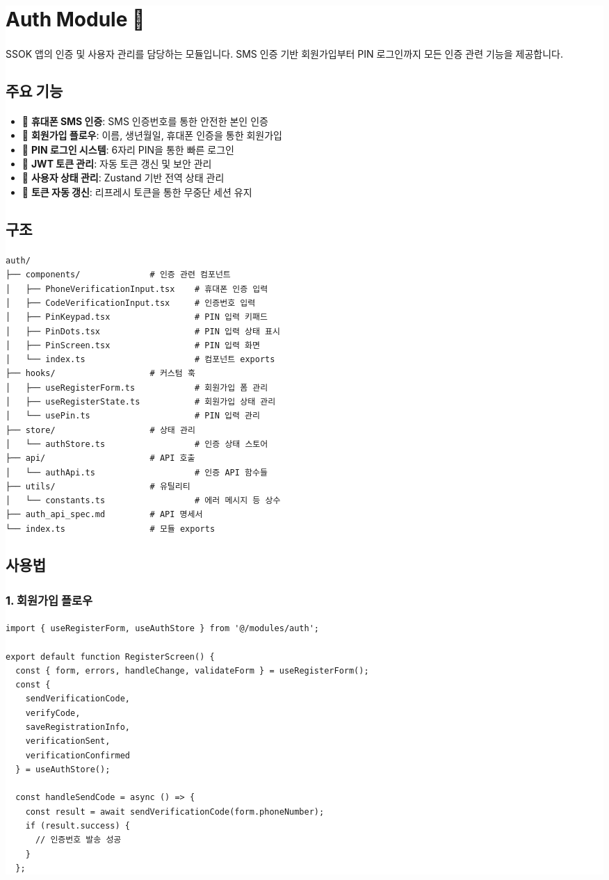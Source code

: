 # Auth Module 🔐

SSOK 앱의 인증 및 사용자 관리를 담당하는 모듈입니다. SMS 인증 기반 회원가입부터 PIN 로그인까지 모든 인증 관련 기능을 제공합니다.

## 주요 기능

- 📱 **휴대폰 SMS 인증**: SMS 인증번호를 통한 안전한 본인 인증
- 📝 **회원가입 플로우**: 이름, 생년월일, 휴대폰 인증을 통한 회원가입
- 🔢 **PIN 로그인 시스템**: 6자리 PIN을 통한 빠른 로그인
- 🎫 **JWT 토큰 관리**: 자동 토큰 갱신 및 보안 관리
- 👤 **사용자 상태 관리**: Zustand 기반 전역 상태 관리
- 🔄 **토큰 자동 갱신**: 리프레시 토큰을 통한 무중단 세션 유지

## 구조

```
auth/
├── components/              # 인증 관련 컴포넌트
│   ├── PhoneVerificationInput.tsx    # 휴대폰 인증 입력
│   ├── CodeVerificationInput.tsx     # 인증번호 입력
│   ├── PinKeypad.tsx                 # PIN 입력 키패드
│   ├── PinDots.tsx                   # PIN 입력 상태 표시
│   ├── PinScreen.tsx                 # PIN 입력 화면
│   └── index.ts                      # 컴포넌트 exports
├── hooks/                   # 커스텀 훅
│   ├── useRegisterForm.ts            # 회원가입 폼 관리
│   ├── useRegisterState.ts           # 회원가입 상태 관리
│   └── usePin.ts                     # PIN 입력 관리
├── store/                   # 상태 관리
│   └── authStore.ts                  # 인증 상태 스토어
├── api/                     # API 호출
│   └── authApi.ts                    # 인증 API 함수들
├── utils/                   # 유틸리티
│   └── constants.ts                  # 에러 메시지 등 상수
├── auth_api_spec.md         # API 명세서
└── index.ts                 # 모듈 exports
```

## 사용법

### 1. 회원가입 플로우

```tsx
import { useRegisterForm, useAuthStore } from '@/modules/auth';

export default function RegisterScreen() {
  const { form, errors, handleChange, validateForm } = useRegisterForm();
  const { 
    sendVerificationCode, 
    verifyCode, 
    saveRegistrationInfo,
    verificationSent,
    verificationConfirmed 
  } = useAuthStore();

  const handleSendCode = async () => {
    const result = await sendVerificationCode(form.phoneNumber);
    if (result.success) {
      // 인증번호 발송 성공
    }
  };

```